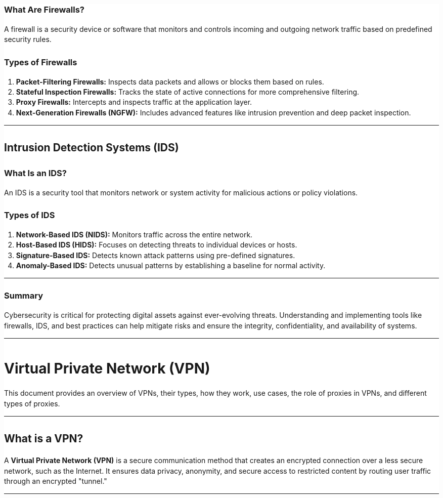 ### What Are Firewalls?  
A firewall is a security device or software that monitors and controls incoming and outgoing network traffic based on predefined security rules.  

### Types of Firewalls  
1. **Packet-Filtering Firewalls:** Inspects data packets and allows or blocks them based on rules.  
2. **Stateful Inspection Firewalls:** Tracks the state of active connections for more comprehensive filtering.  
3. **Proxy Firewalls:** Intercepts and inspects traffic at the application layer.  
4. **Next-Generation Firewalls (NGFW):** Includes advanced features like intrusion prevention and deep packet inspection.  

---

## Intrusion Detection Systems (IDS)  

### What Is an IDS?  
An IDS is a security tool that monitors network or system activity for malicious actions or policy violations.  

### Types of IDS  
1. **Network-Based IDS (NIDS):** Monitors traffic across the entire network.  
2. **Host-Based IDS (HIDS):** Focuses on detecting threats to individual devices or hosts.  
3. **Signature-Based IDS:** Detects known attack patterns using pre-defined signatures.  
4. **Anomaly-Based IDS:** Detects unusual patterns by establishing a baseline for normal activity.  

---

### Summary  
Cybersecurity is critical for protecting digital assets against ever-evolving threats. Understanding and implementing tools like firewalls, IDS, and best practices can help mitigate risks and ensure the integrity, confidentiality, and availability of systems.  

---
# Virtual Private Network (VPN)  

This document provides an overview of VPNs, their types, how they work, use cases, the role of proxies in VPNs, and different types of proxies.  

---

## What is a VPN?  

A **Virtual Private Network (VPN)** is a secure communication method that creates an encrypted connection over a less secure network, such as the Internet. It ensures data privacy, anonymity, and secure access to restricted content by routing user traffic through an encrypted "tunnel."  

---
